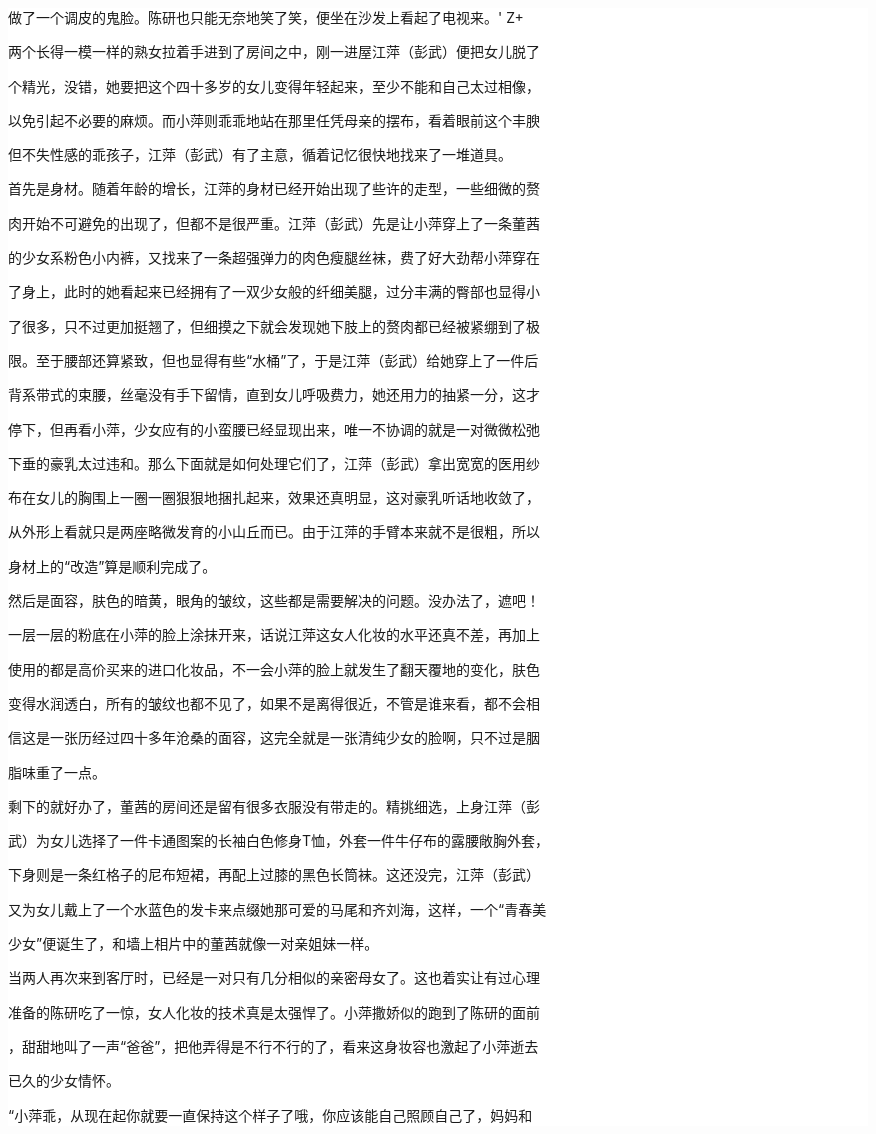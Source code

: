 做了一个调皮的鬼脸。陈研也只能无奈地笑了笑，便坐在沙发上看起了电视来。' Z+

两个长得一模一样的熟女拉着手进到了房间之中，刚一进屋江萍（彭武）便把女儿脱了

个精光，没错，她要把这个四十多岁的女儿变得年轻起来，至少不能和自己太过相像，

以免引起不必要的麻烦。而小萍则乖乖地站在那里任凭母亲的摆布，看着眼前这个丰腴

但不失性感的乖孩子，江萍（彭武）有了主意，循着记忆很快地找来了一堆道具。

首先是身材。随着年龄的增长，江萍的身材已经开始出现了些许的走型，一些细微的赘

肉开始不可避免的出现了，但都不是很严重。江萍（彭武）先是让小萍穿上了一条董茜

的少女系粉色小内裤，又找来了一条超强弹力的肉色瘦腿丝袜，费了好大劲帮小萍穿在

了身上，此时的她看起来已经拥有了一双少女般的纤细美腿，过分丰满的臀部也显得小

了很多，只不过更加挺翘了，但细摸之下就会发现她下肢上的赘肉都已经被紧绷到了极

限。至于腰部还算紧致，但也显得有些“水桶”了，于是江萍（彭武）给她穿上了一件后

背系带式的束腰，丝毫没有手下留情，直到女儿呼吸费力，她还用力的抽紧一分，这才

停下，但再看小萍，少女应有的小蛮腰已经显现出来，唯一不协调的就是一对微微松弛

下垂的豪乳太过违和。那么下面就是如何处理它们了，江萍（彭武）拿出宽宽的医用纱

布在女儿的胸围上一圈一圈狠狠地捆扎起来，效果还真明显，这对豪乳听话地收敛了，

从外形上看就只是两座略微发育的小山丘而已。由于江萍的手臂本来就不是很粗，所以

身材上的“改造”算是顺利完成了。

然后是面容，肤色的暗黄，眼角的皱纹，这些都是需要解决的问题。没办法了，遮吧！

一层一层的粉底在小萍的脸上涂抹开来，话说江萍这女人化妆的水平还真不差，再加上

使用的都是高价买来的进口化妆品，不一会小萍的脸上就发生了翻天覆地的变化，肤色

变得水润透白，所有的皱纹也都不见了，如果不是离得很近，不管是谁来看，都不会相

信这是一张历经过四十多年沧桑的面容，这完全就是一张清纯少女的脸啊，只不过是胭

脂味重了一点。

剩下的就好办了，董茜的房间还是留有很多衣服没有带走的。精挑细选，上身江萍（彭

武）为女儿选择了一件卡通图案的长袖白色修身T恤，外套一件牛仔布的露腰敞胸外套，

下身则是一条红格子的尼布短裙，再配上过膝的黑色长筒袜。这还没完，江萍（彭武）

又为女儿戴上了一个水蓝色的发卡来点缀她那可爱的马尾和齐刘海，这样，一个“青春美

少女”便诞生了，和墙上相片中的董茜就像一对亲姐妹一样。

当两人再次来到客厅时，已经是一对只有几分相似的亲密母女了。这也着实让有过心理

准备的陈研吃了一惊，女人化妆的技术真是太强悍了。小萍撒娇似的跑到了陈研的面前

，甜甜地叫了一声“爸爸”，把他弄得是不行不行的了，看来这身妆容也激起了小萍逝去

已久的少女情怀。

“小萍乖，从现在起你就要一直保持这个样子了哦，你应该能自己照顾自己了，妈妈和
